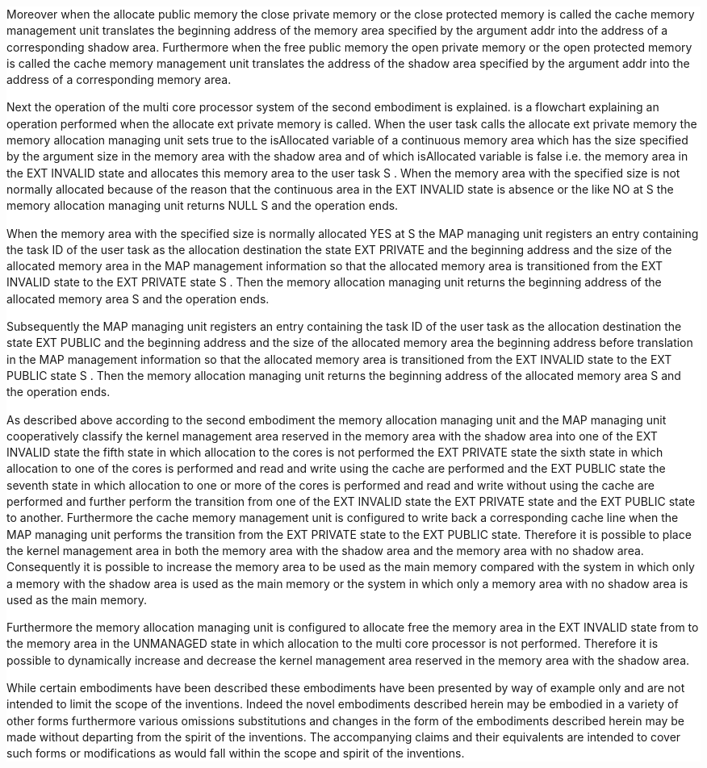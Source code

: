 Moreover when the allocate public memory the close private memory or the close protected memory is called the cache memory management unit translates the beginning address of the memory area specified by the argument addr into the address of a corresponding shadow area. Furthermore when the free public memory the open private memory or the open protected memory is called the cache memory management unit translates the address of the shadow area specified by the argument addr into the address of a corresponding memory area.

Next the operation of the multi core processor system of the second embodiment is explained. is a flowchart explaining an operation performed when the allocate ext private memory is called. When the user task calls the allocate ext private memory the memory allocation managing unit sets true to the isAllocated variable of a continuous memory area which has the size specified by the argument size in the memory area with the shadow area and of which isAllocated variable is false i.e. the memory area in the EXT INVALID state and allocates this memory area to the user task S . When the memory area with the specified size is not normally allocated because of the reason that the continuous area in the EXT INVALID state is absence or the like NO at S the memory allocation managing unit returns NULL S and the operation ends.

When the memory area with the specified size is normally allocated YES at S the MAP managing unit registers an entry containing the task ID of the user task as the allocation destination the state EXT PRIVATE and the beginning address and the size of the allocated memory area in the MAP management information so that the allocated memory area is transitioned from the EXT INVALID state to the EXT PRIVATE state S . Then the memory allocation managing unit returns the beginning address of the allocated memory area S and the operation ends.

Subsequently the MAP managing unit registers an entry containing the task ID of the user task as the allocation destination the state EXT PUBLIC and the beginning address and the size of the allocated memory area the beginning address before translation in the MAP management information so that the allocated memory area is transitioned from the EXT INVALID state to the EXT PUBLIC state S . Then the memory allocation managing unit returns the beginning address of the allocated memory area S and the operation ends.

As described above according to the second embodiment the memory allocation managing unit and the MAP managing unit cooperatively classify the kernel management area reserved in the memory area with the shadow area into one of the EXT INVALID state the fifth state in which allocation to the cores is not performed the EXT PRIVATE state the sixth state in which allocation to one of the cores is performed and read and write using the cache are performed and the EXT PUBLIC state the seventh state in which allocation to one or more of the cores is performed and read and write without using the cache are performed and further perform the transition from one of the EXT INVALID state the EXT PRIVATE state and the EXT PUBLIC state to another. Furthermore the cache memory management unit is configured to write back a corresponding cache line when the MAP managing unit performs the transition from the EXT PRIVATE state to the EXT PUBLIC state. Therefore it is possible to place the kernel management area in both the memory area with the shadow area and the memory area with no shadow area. Consequently it is possible to increase the memory area to be used as the main memory compared with the system in which only a memory with the shadow area is used as the main memory or the system in which only a memory area with no shadow area is used as the main memory.

Furthermore the memory allocation managing unit is configured to allocate free the memory area in the EXT INVALID state from to the memory area in the UNMANAGED state in which allocation to the multi core processor is not performed. Therefore it is possible to dynamically increase and decrease the kernel management area reserved in the memory area with the shadow area.

While certain embodiments have been described these embodiments have been presented by way of example only and are not intended to limit the scope of the inventions. Indeed the novel embodiments described herein may be embodied in a variety of other forms furthermore various omissions substitutions and changes in the form of the embodiments described herein may be made without departing from the spirit of the inventions. The accompanying claims and their equivalents are intended to cover such forms or modifications as would fall within the scope and spirit of the inventions.

